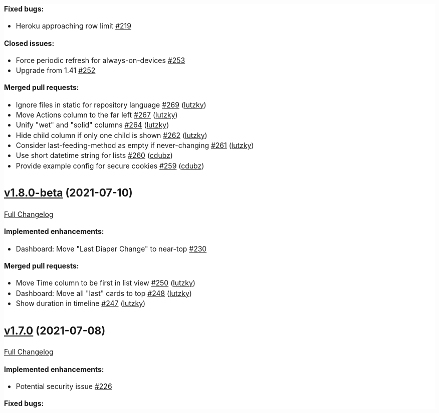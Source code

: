 **Fixed bugs:**

- Heroku approaching row limit [\#219](https://github.com/babybuddy/babybuddy/issues/219)

**Closed issues:**

- Force periodic refresh for always-on-devices [\#253](https://github.com/babybuddy/babybuddy/issues/253)
- Upgrade from 1.41 [\#252](https://github.com/babybuddy/babybuddy/issues/252)

**Merged pull requests:**

- Ignore files in static for repository language [\#269](https://github.com/babybuddy/babybuddy/pull/269) ([lutzky](https://github.com/lutzky))
- Move Actions column to the far left [\#267](https://github.com/babybuddy/babybuddy/pull/267) ([lutzky](https://github.com/lutzky))
- Unify "wet" and "solid" columns [\#264](https://github.com/babybuddy/babybuddy/pull/264) ([lutzky](https://github.com/lutzky))
- Hide child column if only one child is shown [\#262](https://github.com/babybuddy/babybuddy/pull/262) ([lutzky](https://github.com/lutzky))
- Consider last-feeding-method as empty if never-changing [\#261](https://github.com/babybuddy/babybuddy/pull/261) ([lutzky](https://github.com/lutzky))
- Use short datetime string for lists [\#260](https://github.com/babybuddy/babybuddy/pull/260) ([cdubz](https://github.com/cdubz))
- Provide example config for secure cookies [\#259](https://github.com/babybuddy/babybuddy/pull/259) ([cdubz](https://github.com/cdubz))

## [v1.8.0-beta](https://github.com/babybuddy/babybuddy/tree/v1.8.0-beta) (2021-07-10)

[Full Changelog](https://github.com/babybuddy/babybuddy/compare/v1.7.0...v1.8.0-beta)

**Implemented enhancements:**

- Dashboard: Move "Last Diaper Change" to near-top [\#230](https://github.com/babybuddy/babybuddy/issues/230)

**Merged pull requests:**

- Move Time column to be first in list view [\#250](https://github.com/babybuddy/babybuddy/pull/250) ([lutzky](https://github.com/lutzky))
- Dashboard: Move all "last" cards to top [\#248](https://github.com/babybuddy/babybuddy/pull/248) ([lutzky](https://github.com/lutzky))
- Show duration in timeline [\#247](https://github.com/babybuddy/babybuddy/pull/247) ([lutzky](https://github.com/lutzky))

## [v1.7.0](https://github.com/babybuddy/babybuddy/tree/v1.7.0) (2021-07-08)

[Full Changelog](https://github.com/babybuddy/babybuddy/compare/v1.6.0...v1.7.0)

**Implemented enhancements:**

- Potential security issue  [\#226](https://github.com/babybuddy/babybuddy/issues/226)

**Fixed bugs:**
